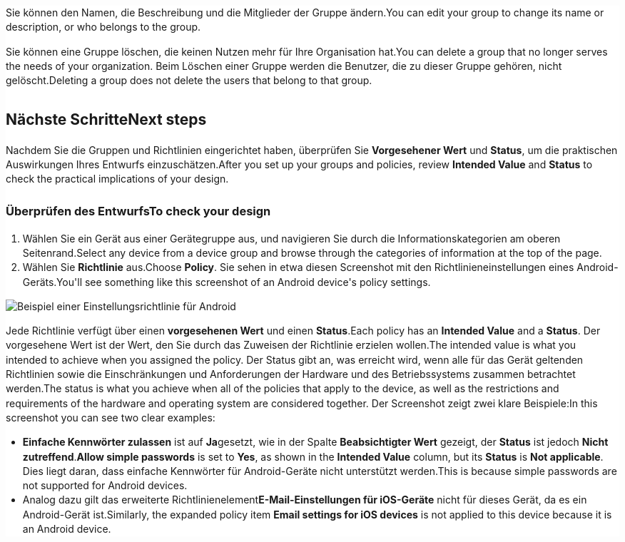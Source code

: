<span data-ttu-id="984c4-197">Sie können den Namen, die Beschreibung und die Mitglieder der Gruppe ändern.</span><span class="sxs-lookup"><span data-stu-id="984c4-197">You can edit your group to change its name or description, or who belongs to the group.</span></span>

<span data-ttu-id="984c4-198">Sie können eine Gruppe löschen, die keinen Nutzen mehr für Ihre Organisation hat.</span><span class="sxs-lookup"><span data-stu-id="984c4-198">You can delete a group that no longer serves the needs of your organization.</span></span> <span data-ttu-id="984c4-199">Beim Löschen einer Gruppe werden die Benutzer, die zu dieser Gruppe gehören, nicht gelöscht.</span><span class="sxs-lookup"><span data-stu-id="984c4-199">Deleting a group does not delete the users that belong to that group.</span></span>

## <a name="next-steps"></a><span data-ttu-id="984c4-200">Nächste Schritte</span><span class="sxs-lookup"><span data-stu-id="984c4-200">Next steps</span></span>
<span data-ttu-id="984c4-201">Nachdem Sie die Gruppen und Richtlinien eingerichtet haben, überprüfen Sie **Vorgesehener Wert** und **Status**, um die praktischen Auswirkungen Ihres Entwurfs einzuschätzen.</span><span class="sxs-lookup"><span data-stu-id="984c4-201">After you set up your groups and policies, review **Intended Value** and **Status** to check the practical implications of your design.</span></span>

### <a name="to-check-your-design"></a><span data-ttu-id="984c4-202">Überprüfen des Entwurfs</span><span class="sxs-lookup"><span data-stu-id="984c4-202">To check your design</span></span>

1. <span data-ttu-id="984c4-203">Wählen Sie ein Gerät aus einer Gerätegruppe aus, und navigieren Sie durch die Informationskategorien am oberen Seitenrand.</span><span class="sxs-lookup"><span data-stu-id="984c4-203">Select any device from a device group and browse through the categories of information at the top of the page.</span></span>
2. <span data-ttu-id="984c4-204">Wählen Sie **Richtlinie** aus.</span><span class="sxs-lookup"><span data-stu-id="984c4-204">Choose **Policy**.</span></span> <span data-ttu-id="984c4-205">Sie sehen in etwa diesen Screenshot mit den Richtlinieneinstellungen eines Android-Geräts.</span><span class="sxs-lookup"><span data-stu-id="984c4-205">You'll see something like this screenshot of an Android device's policy settings.</span></span>

![Beispiel einer Einstellungsrichtlinie für Android](../media/Intune-Device-Policy-v.2.jpg)

<span data-ttu-id="984c4-207">Jede Richtlinie verfügt über einen **vorgesehenen Wert** und einen **Status**.</span><span class="sxs-lookup"><span data-stu-id="984c4-207">Each policy has an **Intended Value** and a **Status**.</span></span> <span data-ttu-id="984c4-208">Der vorgesehene Wert ist der Wert, den Sie durch das Zuweisen der Richtlinie erzielen wollen.</span><span class="sxs-lookup"><span data-stu-id="984c4-208">The intended value is what you intended to achieve when you assigned the policy.</span></span> <span data-ttu-id="984c4-209">Der Status gibt an, was erreicht wird, wenn alle für das Gerät geltenden Richtlinien sowie die Einschränkungen und Anforderungen der Hardware und des Betriebssystems zusammen betrachtet werden.</span><span class="sxs-lookup"><span data-stu-id="984c4-209">The status is what you achieve when all of the policies that apply to the device, as well as the restrictions and requirements of the hardware and operating system are considered together.</span></span> <span data-ttu-id="984c4-210">Der Screenshot zeigt zwei klare Beispiele:</span><span class="sxs-lookup"><span data-stu-id="984c4-210">In this screenshot you can see two clear examples:</span></span>

-   <span data-ttu-id="984c4-211">**Einfache Kennwörter zulassen** ist auf **Ja**gesetzt, wie in der Spalte **Beabsichtigter Wert** gezeigt, der **Status** ist jedoch **Nicht zutreffend**.</span><span class="sxs-lookup"><span data-stu-id="984c4-211">**Allow simple passwords** is set to **Yes**, as shown in the **Intended Value** column, but its **Status** is **Not applicable**.</span></span> <span data-ttu-id="984c4-212">Dies liegt daran, dass einfache Kennwörter für Android-Geräte nicht unterstützt werden.</span><span class="sxs-lookup"><span data-stu-id="984c4-212">This is because simple passwords are not supported for Android devices.</span></span>
-   <span data-ttu-id="984c4-213">Analog dazu gilt das erweiterte Richtlinienelement**E-Mail-Einstellungen für iOS-Geräte** nicht für dieses Gerät, da es ein Android-Gerät ist.</span><span class="sxs-lookup"><span data-stu-id="984c4-213">Similarly, the expanded policy item **Email settings for iOS devices** is not applied to this device because it is an Android device.</span></span>
